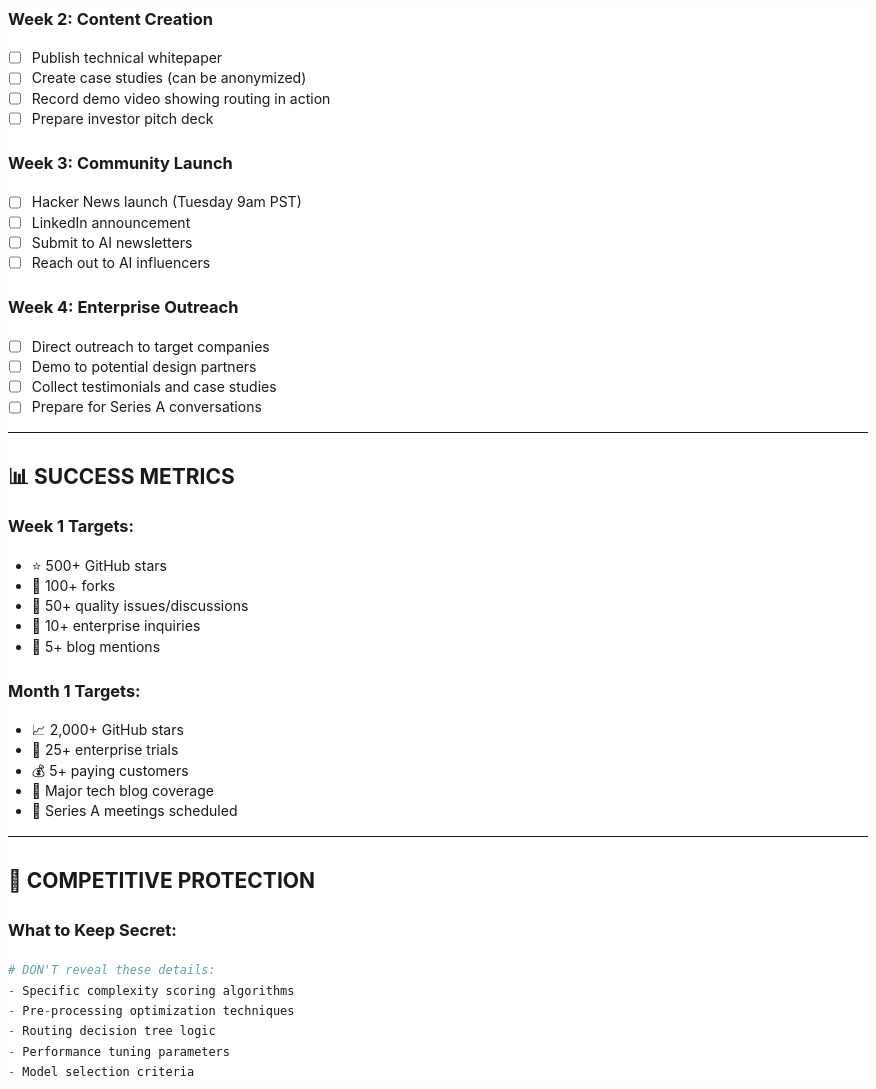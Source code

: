 ### **Week 2: Content Creation**
- [ ] Publish technical whitepaper
- [ ] Create case studies (can be anonymized)
- [ ] Record demo video showing routing in action
- [ ] Prepare investor pitch deck

### **Week 3: Community Launch**
- [ ] Hacker News launch (Tuesday 9am PST)
- [ ] LinkedIn announcement
- [ ] Submit to AI newsletters
- [ ] Reach out to AI influencers

### **Week 4: Enterprise Outreach**
- [ ] Direct outreach to target companies
- [ ] Demo to potential design partners
- [ ] Collect testimonials and case studies
- [ ] Prepare for Series A conversations

---

## 📊 **SUCCESS METRICS**

### **Week 1 Targets:**
- ⭐ 500+ GitHub stars
- 🍴 100+ forks  
- 💬 50+ quality issues/discussions
- 📧 10+ enterprise inquiries
- 🔗 5+ blog mentions

### **Month 1 Targets:**
- 📈 2,000+ GitHub stars
- 🏢 25+ enterprise trials
- 💰 5+ paying customers
- 📰 Major tech blog coverage
- 💼 Series A meetings scheduled

---

## 🚨 **COMPETITIVE PROTECTION**

### **What to Keep Secret:**
```python
# DON'T reveal these details:
- Specific complexity scoring algorithms
- Pre-processing optimization techniques  
- Routing decision tree logic
- Performance tuning parameters
- Model selection criteria
```
